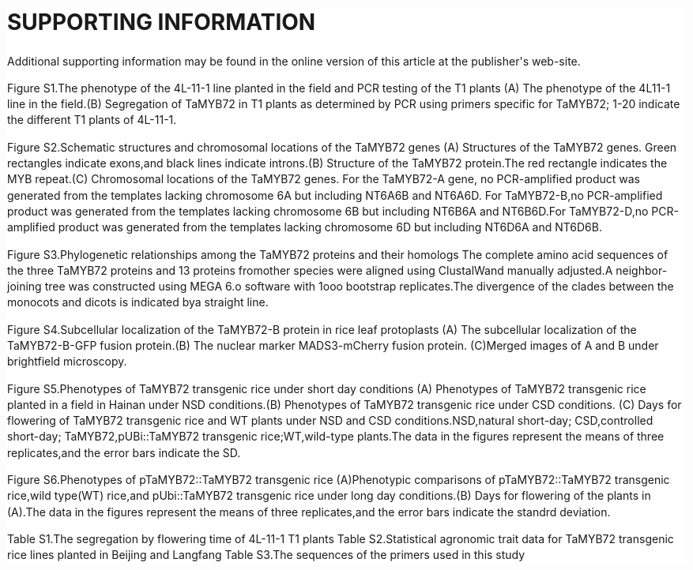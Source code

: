 # SUPPORTING INFORMATION

Additional supporting information may be found in the online version of this article at the publisher's web-site.

Figure S1.The phenotype of the 4L-11-1 line planted in the field and PCR testing of the T1 plants (A) The phenotype of the 4L11-1 line in the field.(B) Segregation of TaMYB72 in T1 plants as determined by PCR using primers specific for TaMYB72; 1-20 indicate the different T1 plants of 4L-11-1.

Figure S2.Schematic structures and chromosomal locations of the TaMYB72 genes (A) Structures of the TaMYB72 genes. Green rectangles indicate exons,and black lines indicate introns.(B) Structure of the TaMYB72 protein.The red rectangle indicates the MYB repeat.(C) Chromosomal locations of the TaMYB72 genes. For the TaMYB72-A gene, no PCR-amplified product was generated from the templates lacking chromosome 6A but including NT6A6B and NT6A6D. For TaMYB72-B,no PCR-amplified product was generated from the templates lacking chromosome 6B but including NT6B6A and NT6B6D.For TaMYB72-D,no PCR-amplified product was generated from the templates lacking chromosome 6D but including NT6D6A and NT6D6B.

Figure S3.Phylogenetic relationships among the TaMYB72 proteins and their homologs The complete amino acid sequences of the three TaMYB72 proteins and 13 proteins fromother species were aligned using ClustalWand manually adjusted.A neighbor-joining tree was constructed using MEGA 6.o software with 1ooo bootstrap replicates.The divergence of the clades between the monocots and dicots is indicated bya straight line.

Figure S4.Subcellular localization of the TaMYB72-B protein in rice leaf protoplasts (A) The subcellular localization of the TaMYB72-B-GFP fusion protein.(B) The nuclear marker MADS3-mCherry fusion protein. (C)Merged images of A and B under brightfield microscopy.

Figure S5.Phenotypes of TaMYB72 transgenic rice under short day conditions (A) Phenotypes of TaMYB72 transgenic rice planted in a field in Hainan under NSD conditions.(B) Phenotypes of TaMYB72 transgenic rice under CSD conditions. (C) Days for flowering of TaMYB72 transgenic rice and WT plants under NSD and CSD conditions.NSD,natural short-day; CSD,controlled short-day; TaMYB72,pUBi::TaMYB72 transgenic rice;WT,wild-type plants.The data in the figures represent the means of three replicates,and the error bars indicate the SD.

Figure S6.Phenotypes of pTaMYB72::TaMYB72 transgenic rice (A)Phenotypic comparisons of pTaMYB72::TaMYB72 transgenic rice,wild type(WT) rice,and pUbi::TaMYB72 transgenic rice under long day conditions.(B) Days for flowering of the plants in (A).The data in the figures represent the means of three replicates,and the error bars indicate the standrd deviation.

Table S1.The segregation by flowering time of 4L-11-1 T1 plants Table S2.Statistical agronomic trait data for TaMYB72 transgenic rice lines planted in Beijing and Langfang Table S3.The sequences of the primers used in this study